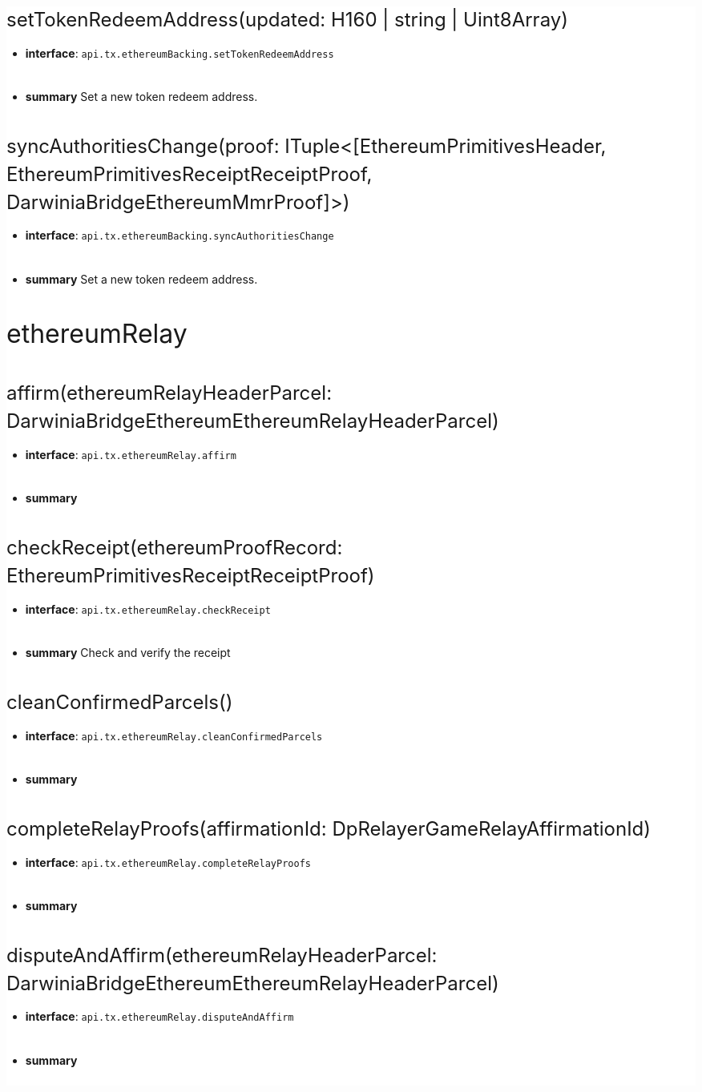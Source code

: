 
<font size="5">setTokenRedeemAddress(updated: H160 | string | Uint8Array) </font>


 - **interface**:  `api.tx.ethereumBacking.setTokenRedeemAddress`<br></br>


 - **summary** Set a new token redeem address.<br></br>



<font size="5">syncAuthoritiesChange(proof: ITuple&lt;[EthereumPrimitivesHeader, EthereumPrimitivesReceiptReceiptProof, DarwiniaBridgeEthereumMmrProof]&gt;) </font>


 - **interface**:  `api.tx.ethereumBacking.syncAuthoritiesChange`<br></br>


 - **summary** Set a new token redeem address.<br></br>



<span id="ethereumRelay"><font size="6">ethereumRelay</font></span>
 <br></br>


<font size="5">affirm(ethereumRelayHeaderParcel: DarwiniaBridgeEthereumEthereumRelayHeaderParcel) </font>


 - **interface**:  `api.tx.ethereumRelay.affirm`<br></br>


 - **summary**  <br></br>


 <font size="5">checkReceipt(ethereumProofRecord: EthereumPrimitivesReceiptReceiptProof) </font>


 - **interface**:  `api.tx.ethereumRelay.checkReceipt`<br></br>


 - **summary**  Check and verify the receipt<br></br>


 <font size="5">cleanConfirmedParcels() </font>


 - **interface**:  `api.tx.ethereumRelay.cleanConfirmedParcels`<br></br>


 - **summary**   <br></br>


 <font size="5">completeRelayProofs(affirmationId: DpRelayerGameRelayAffirmationId) </font>


 - **interface**:  `api.tx.ethereumRelay.completeRelayProofs`<br></br>


 - **summary**   <br></br>


 <font size="5">disputeAndAffirm(ethereumRelayHeaderParcel: DarwiniaBridgeEthereumEthereumRelayHeaderParcel) </font>


 - **interface**:  `api.tx.ethereumRelay.disputeAndAffirm`<br></br>


 - **summary**   <br></br>
